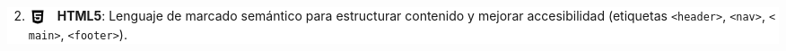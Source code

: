 2. <img src="./img/icons/html5.svg" alt="HTML5" width="20" style="vertical-align:middle; margin-right:8px;"> **HTML5**: Lenguaje de marcado semántico para estructurar contenido y mejorar accesibilidad (etiquetas `<header>`, `<nav>`, `<main>`, `<footer>`).  